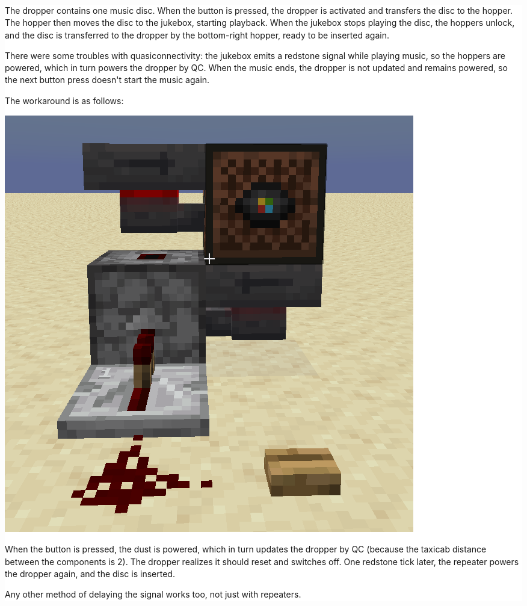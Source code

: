 The dropper contains one music disc. When the button is pressed, the dropper is activated and transfers the disc to the hopper. The hopper then moves the disc to the jukebox, starting playback. When the jukebox stops playing the disc, the hoppers unlock, and the disc is transferred to the dropper by the bottom-right hopper, ready to be inserted again.

There were some troubles with quasiconnectivity: the jukebox emits a redstone signal while playing music, so the hoppers are powered, which in turn powers the dropper by QC. When the music ends, the dropper is not updated and remains powered, so the next button press doesn't start the music again.

The workaround is as follows:

![The same mechanism, powered differently. The dropper is powered by a repeater, directly connected to redstone dust on the receiving end, directly connected to a button.](jukebox-qc-workaround.png)

When the button is pressed, the dust is powered, which in turn updates the dropper by QC (because the taxicab distance between the components is $2$). The dropper realizes it should reset and switches off. One redstone tick later, the repeater powers the dropper again, and the disc is inserted.

Any other method of delaying the signal works too, not just with repeaters.
